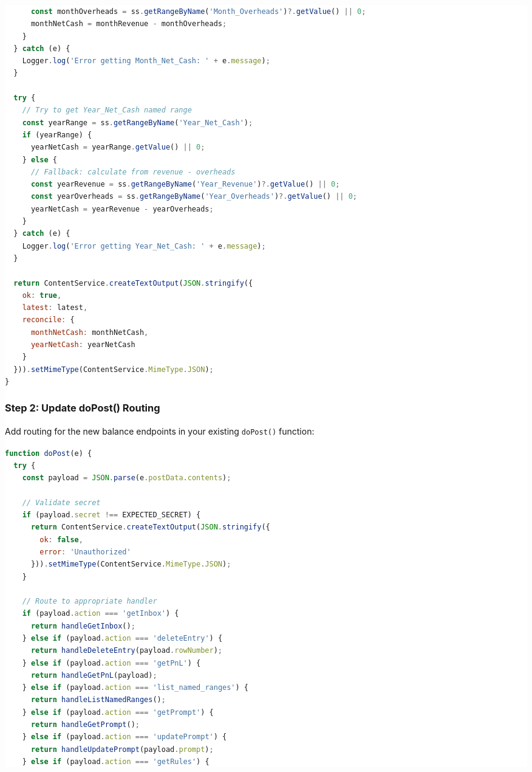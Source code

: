 ```javascript
      const monthOverheads = ss.getRangeByName('Month_Overheads')?.getValue() || 0;
      monthNetCash = monthRevenue - monthOverheads;
    }
  } catch (e) {
    Logger.log('Error getting Month_Net_Cash: ' + e.message);
  }
  
  try {
    // Try to get Year_Net_Cash named range
    const yearRange = ss.getRangeByName('Year_Net_Cash');
    if (yearRange) {
      yearNetCash = yearRange.getValue() || 0;
    } else {
      // Fallback: calculate from revenue - overheads
      const yearRevenue = ss.getRangeByName('Year_Revenue')?.getValue() || 0;
      const yearOverheads = ss.getRangeByName('Year_Overheads')?.getValue() || 0;
      yearNetCash = yearRevenue - yearOverheads;
    }
  } catch (e) {
    Logger.log('Error getting Year_Net_Cash: ' + e.message);
  }
  
  return ContentService.createTextOutput(JSON.stringify({
    ok: true,
    latest: latest,
    reconcile: {
      monthNetCash: monthNetCash,
      yearNetCash: yearNetCash
    }
  })).setMimeType(ContentService.MimeType.JSON);
}
```

### Step 2: Update doPost() Routing

Add routing for the new balance endpoints in your existing `doPost()` function:

```javascript
function doPost(e) {
  try {
    const payload = JSON.parse(e.postData.contents);
    
    // Validate secret
    if (payload.secret !== EXPECTED_SECRET) {
      return ContentService.createTextOutput(JSON.stringify({
        ok: false,
        error: 'Unauthorized'
      })).setMimeType(ContentService.MimeType.JSON);
    }
    
    // Route to appropriate handler
    if (payload.action === 'getInbox') {
      return handleGetInbox();
    } else if (payload.action === 'deleteEntry') {
      return handleDeleteEntry(payload.rowNumber);
    } else if (payload.action === 'getPnL') {
      return handleGetPnL(payload);
    } else if (payload.action === 'list_named_ranges') {
      return handleListNamedRanges();
    } else if (payload.action === 'getPrompt') {
      return handleGetPrompt();
    } else if (payload.action === 'updatePrompt') {
      return handleUpdatePrompt(payload.prompt);
    } else if (payload.action === 'getRules') {
```